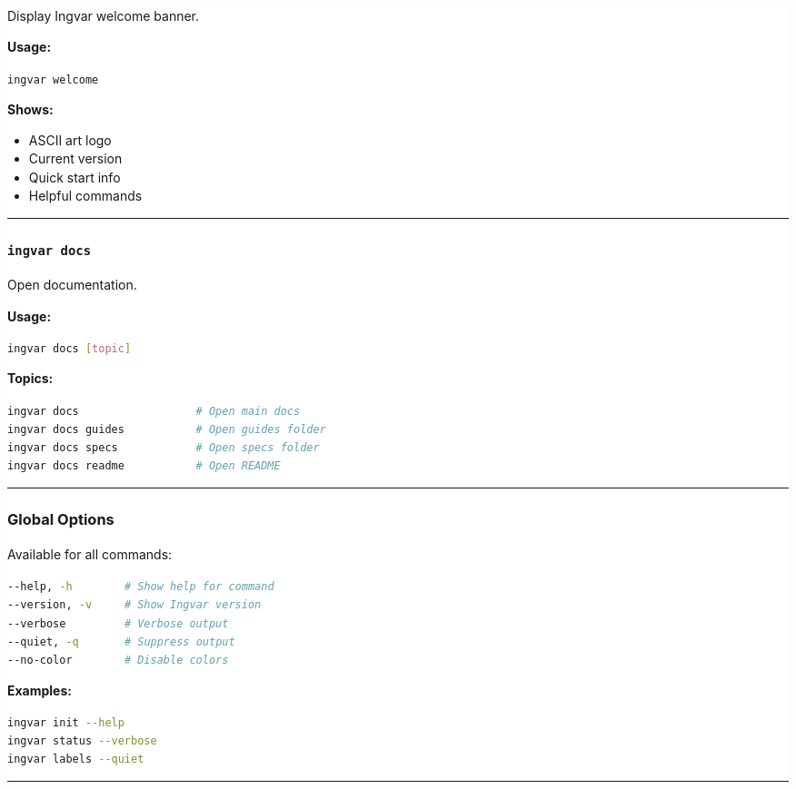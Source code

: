 Display Ingvar welcome banner.

**Usage:**

```bash
ingvar welcome
```

**Shows:**

- ASCII art logo
- Current version
- Quick start info
- Helpful commands

---

### `ingvar docs`

Open documentation.

**Usage:**

```bash
ingvar docs [topic]
```

**Topics:**

```bash
ingvar docs                  # Open main docs
ingvar docs guides           # Open guides folder
ingvar docs specs            # Open specs folder
ingvar docs readme           # Open README
```

---

### Global Options

Available for all commands:

```bash
--help, -h        # Show help for command
--version, -v     # Show Ingvar version
--verbose         # Verbose output
--quiet, -q       # Suppress output
--no-color        # Disable colors
```

**Examples:**

```bash
ingvar init --help
ingvar status --verbose
ingvar labels --quiet
```

---
